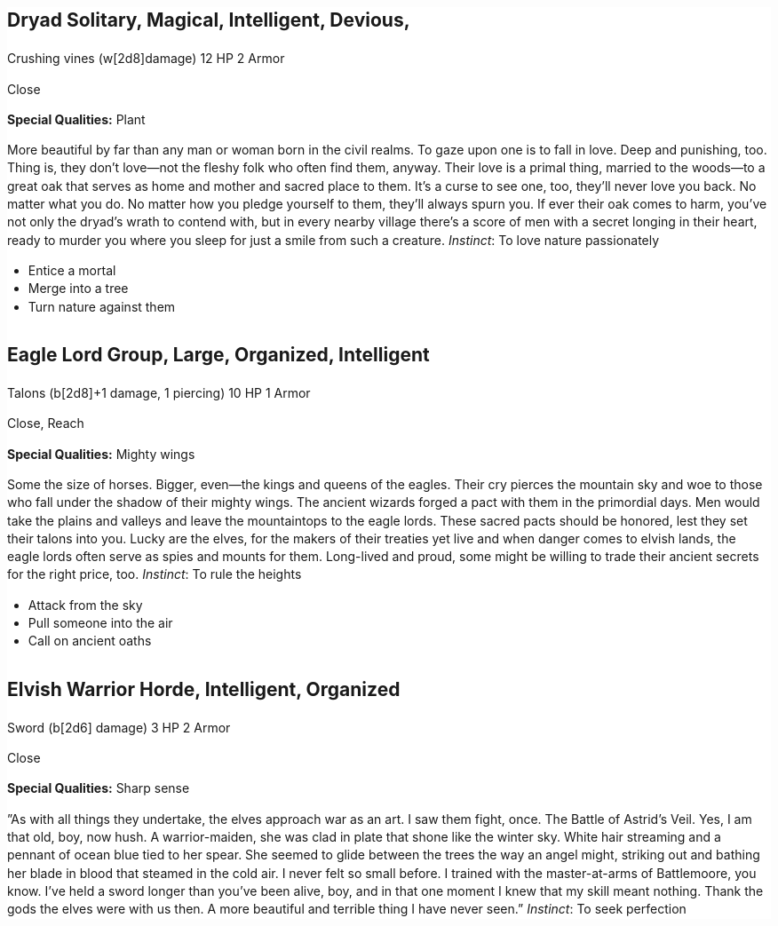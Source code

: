 ## Dryad Solitary, Magical, Intelligent, Devious,

Crushing vines \(w\[2d8\]damage\) 12 HP 2 Armor

Close

**Special Qualities:** Plant

More beautiful by far than any man or woman born in the civil realms. To gaze
upon one is to fall in love. Deep and punishing, too. Thing is, they don’t
love—not the fleshy folk who often find them, anyway. Their love is a primal
thing, married to the woods—to a great oak that serves as home and mother and
sacred place to them. It’s a curse to see one, too, they’ll never love you
back. No matter what you do. No matter how you pledge yourself to them,
they’ll always spurn you. If ever their oak comes to harm, you’ve not only the
dryad’s wrath to contend with, but in every nearby village there’s a score of
men with a secret longing in their heart, ready to murder you where you sleep
for just a smile from such a creature. _Instinct_: To love nature passionately

  * Entice a mortal
  * Merge into a tree
  * Turn nature against them

## Eagle Lord Group, Large, Organized, Intelligent

Talons \(b\[2d8\]+1 damage, 1 piercing\) 10 HP 1 Armor

Close, Reach

**Special Qualities:** Mighty wings

Some the size of horses. Bigger, even—the kings and queens of the eagles.
Their cry pierces the mountain sky and woe to those who fall under the shadow
of their mighty wings. The ancient wizards forged a pact with them in the
primordial days. Men would take the plains and valleys and leave the
mountaintops to the eagle lords. These sacred pacts should be honored, lest
they set their talons into you. Lucky are the elves, for the makers of their
treaties yet live and when danger comes to elvish lands, the eagle lords often
serve as spies and mounts for them. Long-lived and proud, some might be
willing to trade their ancient secrets for the right price, too. _Instinct_:
To rule the heights

  * Attack from the sky
  * Pull someone into the air
  * Call on ancient oaths

## Elvish Warrior Horde, Intelligent, Organized

Sword \(b\[2d6\] damage\) 3 HP 2 Armor

Close

**Special Qualities:** Sharp sense

”As with all things they undertake, the elves approach war as an art. I saw
them fight, once. The Battle of Astrid’s Veil. Yes, I am that old, boy, now
hush. A warrior-maiden, she was clad in plate that shone like the winter sky.
White hair streaming and a pennant of ocean blue tied to her spear. She seemed
to glide between the trees the way an angel might, striking out and bathing
her blade in blood that steamed in the cold air. I never felt so small before.
I trained with the master-at-arms of Battlemoore, you know. I’ve held a sword
longer than you’ve been alive, boy, and in that one moment I knew that my
skill meant nothing. Thank the gods the elves were with us then. A more
beautiful and terrible thing I have never seen.” _Instinct_: To seek
perfection
